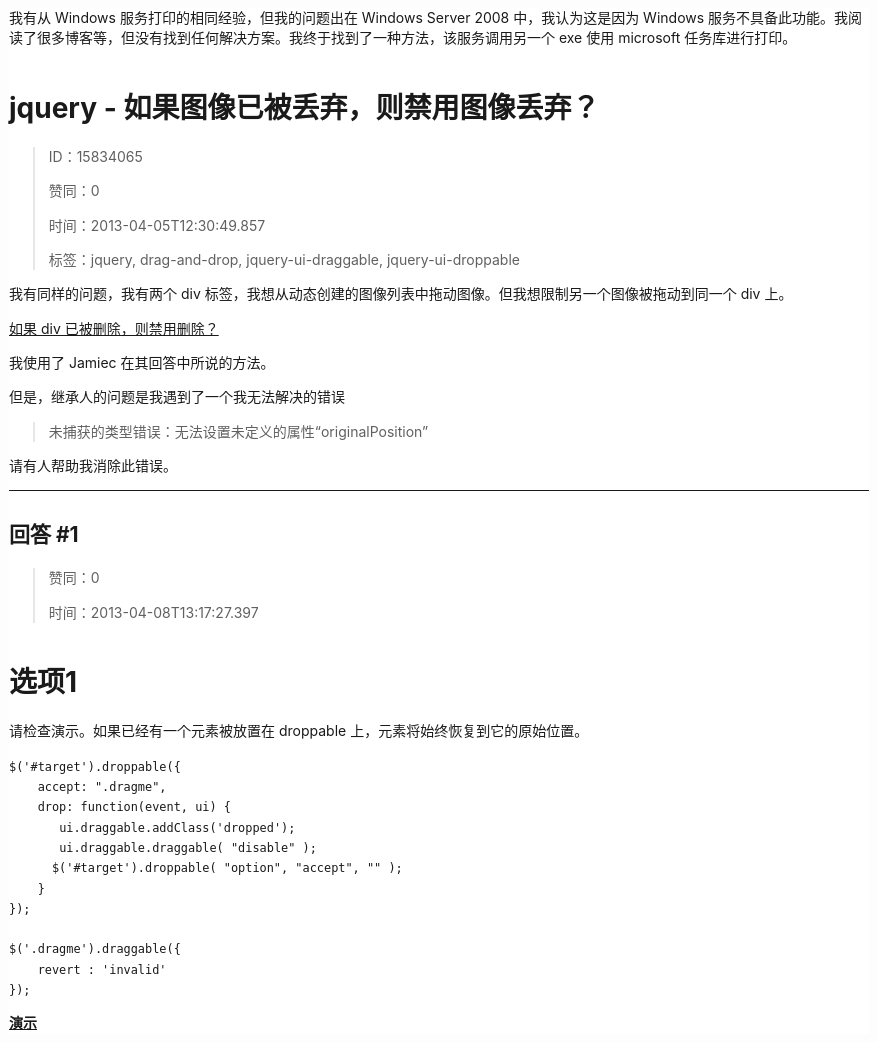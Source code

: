 我有从 Windows 服务打印的相同经验，但我的问题出在 Windows Server 2008 中，我认为这是因为 Windows 服务不具备此功能。我阅读了很多博客等，但没有找到任何解决方案。我终于找到了一种方法，该服务调用另一个 exe 使用 microsoft 任务库进行打印。

# jquery - 如果图像已被丢弃，则禁用图像丢弃？

> ID：15834065
> 
> 赞同：0
> 
> 时间：2013-04-05T12:30:49.857
> 
> 标签：jquery, drag-and-drop, jquery-ui-draggable, jquery-ui-droppable

我有同样的问题，我有两个 div 标签，我想从动态创建的图像列表中拖动图像。但我想限制另一个图像被拖动到​​同一个 div 上。

[如果 div 已被删除，则禁用删除？](https://stackoverflow.com/questions/12639533/disable-drop-if-div-has-already-been-dropped)

我使用了 Jamiec 在其回答中所说的方法。

但是，继承人的问题是我遇到了一个我无法解决的错误

> 未捕获的类型错误：无法设置未定义的属性“originalPosition”

请有人帮助我消除此错误。

* * *

## 回答 #1

> 赞同：0
> 
> 时间：2013-04-08T13:17:27.397

# 选项1

请检查演示。如果已经有一个元素被放置在 droppable 上，元素将始终恢复到它的原始位置。

```
$('#target').droppable({
    accept: ".dragme",
    drop: function(event, ui) {
       ui.draggable.addClass('dropped');
       ui.draggable.draggable( "disable" );
      $('#target').droppable( "option", "accept", "" );
    }
});

$('.dragme').draggable({
    revert : 'invalid'
}); 
```

**[演示](http://jsfiddle.net/maheshsapkal/4GmBT/3/)**
